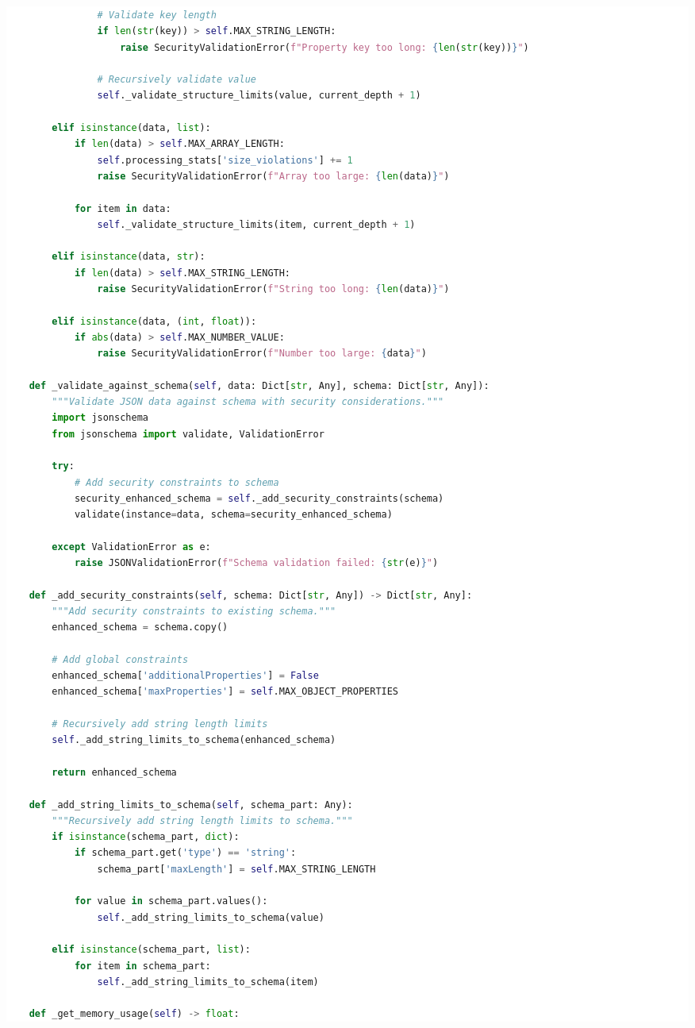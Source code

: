 ```python
                # Validate key length
                if len(str(key)) > self.MAX_STRING_LENGTH:
                    raise SecurityValidationError(f"Property key too long: {len(str(key))}")
                
                # Recursively validate value
                self._validate_structure_limits(value, current_depth + 1)
        
        elif isinstance(data, list):
            if len(data) > self.MAX_ARRAY_LENGTH:
                self.processing_stats['size_violations'] += 1
                raise SecurityValidationError(f"Array too large: {len(data)}")
            
            for item in data:
                self._validate_structure_limits(item, current_depth + 1)
        
        elif isinstance(data, str):
            if len(data) > self.MAX_STRING_LENGTH:
                raise SecurityValidationError(f"String too long: {len(data)}")
        
        elif isinstance(data, (int, float)):
            if abs(data) > self.MAX_NUMBER_VALUE:
                raise SecurityValidationError(f"Number too large: {data}")
    
    def _validate_against_schema(self, data: Dict[str, Any], schema: Dict[str, Any]):
        """Validate JSON data against schema with security considerations."""
        import jsonschema
        from jsonschema import validate, ValidationError
        
        try:
            # Add security constraints to schema
            security_enhanced_schema = self._add_security_constraints(schema)
            validate(instance=data, schema=security_enhanced_schema)
            
        except ValidationError as e:
            raise JSONValidationError(f"Schema validation failed: {str(e)}")
    
    def _add_security_constraints(self, schema: Dict[str, Any]) -> Dict[str, Any]:
        """Add security constraints to existing schema."""
        enhanced_schema = schema.copy()
        
        # Add global constraints
        enhanced_schema['additionalProperties'] = False
        enhanced_schema['maxProperties'] = self.MAX_OBJECT_PROPERTIES
        
        # Recursively add string length limits
        self._add_string_limits_to_schema(enhanced_schema)
        
        return enhanced_schema
    
    def _add_string_limits_to_schema(self, schema_part: Any):
        """Recursively add string length limits to schema."""
        if isinstance(schema_part, dict):
            if schema_part.get('type') == 'string':
                schema_part['maxLength'] = self.MAX_STRING_LENGTH
            
            for value in schema_part.values():
                self._add_string_limits_to_schema(value)
        
        elif isinstance(schema_part, list):
            for item in schema_part:
                self._add_string_limits_to_schema(item)
    
    def _get_memory_usage(self) -> float:
```